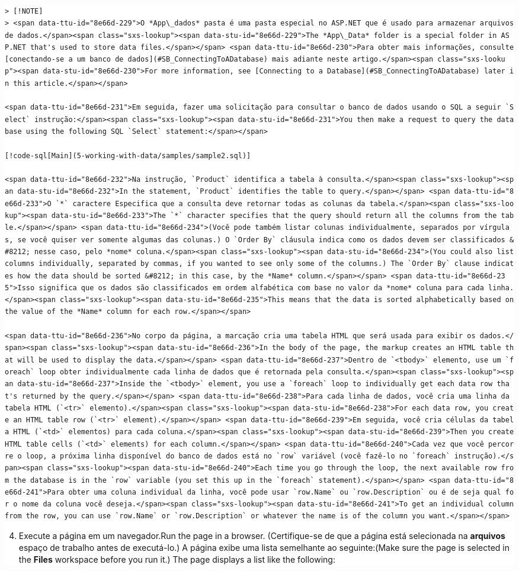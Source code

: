     > [!NOTE]
    > <span data-ttu-id="8e66d-229">O *App\_dados* pasta é uma pasta especial no ASP.NET que é usado para armazenar arquivos de dados.</span><span class="sxs-lookup"><span data-stu-id="8e66d-229">The *App\_Data* folder is a special folder in ASP.NET that's used to store data files.</span></span> <span data-ttu-id="8e66d-230">Para obter mais informações, consulte [conectando-se a um banco de dados](#SB_ConnectingToADatabase) mais adiante neste artigo.</span><span class="sxs-lookup"><span data-stu-id="8e66d-230">For more information, see [Connecting to a Database](#SB_ConnectingToADatabase) later in this article.</span></span>

    <span data-ttu-id="8e66d-231">Em seguida, fazer uma solicitação para consultar o banco de dados usando o SQL a seguir `Select` instrução:</span><span class="sxs-lookup"><span data-stu-id="8e66d-231">You then make a request to query the database using the following SQL `Select` statement:</span></span>

    [!code-sql[Main](5-working-with-data/samples/sample2.sql)]

    <span data-ttu-id="8e66d-232">Na instrução, `Product` identifica a tabela à consulta.</span><span class="sxs-lookup"><span data-stu-id="8e66d-232">In the statement, `Product` identifies the table to query.</span></span> <span data-ttu-id="8e66d-233">O `*` caractere Especifica que a consulta deve retornar todas as colunas da tabela.</span><span class="sxs-lookup"><span data-stu-id="8e66d-233">The `*` character specifies that the query should return all the columns from the table.</span></span> <span data-ttu-id="8e66d-234">(Você pode também listar colunas individualmente, separados por vírgulas, se você quiser ver somente algumas das colunas.) O `Order By` cláusula indica como os dados devem ser classificados &#8212; nesse caso, pelo *nome* coluna.</span><span class="sxs-lookup"><span data-stu-id="8e66d-234">(You could also list columns individually, separated by commas, if you wanted to see only some of the columns.) The `Order By` clause indicates how the data should be sorted &#8212; in this case, by the *Name* column.</span></span> <span data-ttu-id="8e66d-235">Isso significa que os dados são classificados em ordem alfabética com base no valor da *nome* coluna para cada linha.</span><span class="sxs-lookup"><span data-stu-id="8e66d-235">This means that the data is sorted alphabetically based on the value of the *Name* column for each row.</span></span>

    <span data-ttu-id="8e66d-236">No corpo da página, a marcação cria uma tabela HTML que será usada para exibir os dados.</span><span class="sxs-lookup"><span data-stu-id="8e66d-236">In the body of the page, the markup creates an HTML table that will be used to display the data.</span></span> <span data-ttu-id="8e66d-237">Dentro de `<tbody>` elemento, use um `foreach` loop obter individualmente cada linha de dados que é retornada pela consulta.</span><span class="sxs-lookup"><span data-stu-id="8e66d-237">Inside the `<tbody>` element, you use a `foreach` loop to individually get each data row that's returned by the query.</span></span> <span data-ttu-id="8e66d-238">Para cada linha de dados, você cria uma linha da tabela HTML (`<tr>` elemento).</span><span class="sxs-lookup"><span data-stu-id="8e66d-238">For each data row, you create an HTML table row (`<tr>` element).</span></span> <span data-ttu-id="8e66d-239">Em seguida, você cria células da tabela HTML (`<td>` elementos) para cada coluna.</span><span class="sxs-lookup"><span data-stu-id="8e66d-239">Then you create HTML table cells (`<td>` elements) for each column.</span></span> <span data-ttu-id="8e66d-240">Cada vez que você percorre o loop, a próxima linha disponível do banco de dados está no `row` variável (você fazê-lo no `foreach` instrução).</span><span class="sxs-lookup"><span data-stu-id="8e66d-240">Each time you go through the loop, the next available row from the database is in the `row` variable (you set this up in the `foreach` statement).</span></span> <span data-ttu-id="8e66d-241">Para obter uma coluna individual da linha, você pode usar `row.Name` ou `row.Description` ou é de seja qual for o nome da coluna você deseja.</span><span class="sxs-lookup"><span data-stu-id="8e66d-241">To get an individual column from the row, you can use `row.Name` or `row.Description` or whatever the name is of the column you want.</span></span>
4. <span data-ttu-id="8e66d-242">Execute a página em um navegador.</span><span class="sxs-lookup"><span data-stu-id="8e66d-242">Run the page in a browser.</span></span> <span data-ttu-id="8e66d-243">(Certifique-se de que a página está selecionada na **arquivos** espaço de trabalho antes de executá-lo.) A página exibe uma lista semelhante ao seguinte:</span><span class="sxs-lookup"><span data-stu-id="8e66d-243">(Make sure the page is selected in the **Files** workspace before you run it.) The page displays a list like the following:</span></span>
